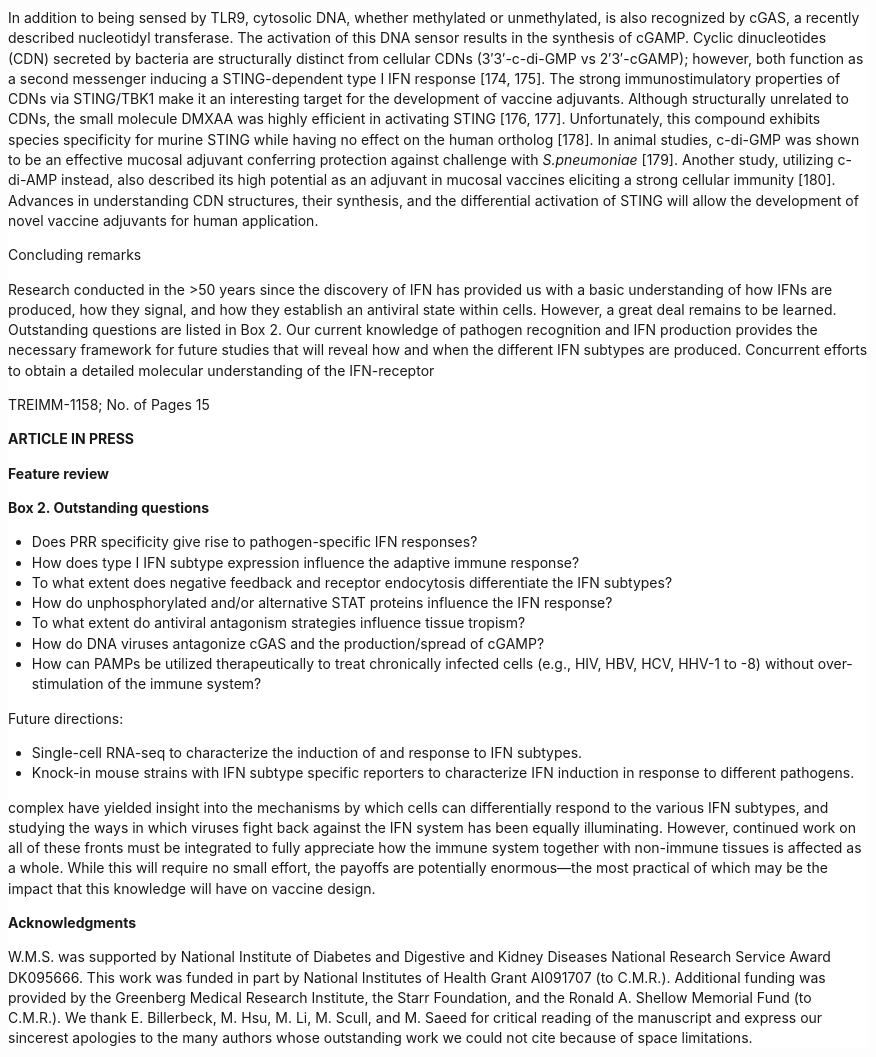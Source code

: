 In addition to being sensed by TLR9, cytosolic DNA, whether methylated or unmethylated, is also recognized by cGAS, a recently described nucleotidyl transferase. The activation of this DNA sensor results in the synthesis of cGAMP. Cyclic dinucleotides (CDN) secreted by bacteria are structurally distinct from cellular CDNs (3′3′-c-di-GMP vs 2′3′-cGAMP); however, both function as a second messenger inducing a STING-dependent type I IFN response [174, 175]. The strong immunostimulatory properties of CDNs via STING/TBK1 make it an interesting target for the development of vaccine adjuvants. Although structurally unrelated to CDNs, the small molecule DMXAA was highly efficient in activating STING [176, 177]. Unfortunately, this compound exhibits species specificity for murine STING while having no effect on the human ortholog [178]. In animal studies, c-di-GMP was shown to be an effective mucosal adjuvant conferring protection against challenge with *S.pneumoniae* [179]. Another study, utilizing c-di-AMP instead, also described its high potential as an adjuvant in mucosal vaccines eliciting a strong cellular immunity [180]. Advances in understanding CDN structures, their synthesis, and the differential activation of STING will allow the development of novel vaccine adjuvants for human application.

Concluding remarks

Research conducted in the >50 years since the discovery of IFN has provided us with a basic understanding of how IFNs are produced, how they signal, and how they establish an antiviral state within cells. However, a great deal remains to be learned. Outstanding questions are listed in Box 2. Our current knowledge of pathogen recognition and IFN production provides the necessary framework for future studies that will reveal how and when the different IFN subtypes are produced. Concurrent efforts to obtain a detailed molecular understanding of the IFN-receptor

TREIMM-1158; No. of Pages 15

**ARTICLE IN PRESS**

**Feature review**

**Box 2. Outstanding questions**

- Does PRR specificity give rise to pathogen-specific IFN responses?
- How does type I IFN subtype expression influence the adaptive immune response?
- To what extent does negative feedback and receptor endocytosis differentiate the IFN subtypes?
- How do unphosphorylated and/or alternative STAT proteins influence the IFN response?
- To what extent do antiviral antagonism strategies influence tissue tropism?
- How do DNA viruses antagonize cGAS and the production/spread of cGAMP?
- How can PAMPs be utilized therapeutically to treat chronically infected cells (e.g., HIV, HBV, HCV, HHV-1 to -8) without over-stimulation of the immune system?

Future directions:
- Single-cell RNA-seq to characterize the induction of and response to IFN subtypes.
- Knock-in mouse strains with IFN subtype specific reporters to characterize IFN induction in response to different pathogens.

complex have yielded insight into the mechanisms by which cells can differentially respond to the various IFN subtypes, and studying the ways in which viruses fight back against the IFN system has been equally illuminating. However, continued work on all of these fronts must be integrated to fully appreciate how the immune system together with non-immune tissues is affected as a whole. While this will require no small effort, the payoffs are potentially enormous—the most practical of which may be the impact that this knowledge will have on vaccine design.

**Acknowledgments**

W.M.S. was supported by National Institute of Diabetes and Digestive and Kidney Diseases National Research Service Award DK095666. This work was funded in part by National Institutes of Health Grant AI091707 (to C.M.R.). Additional funding was provided by the Greenberg Medical Research Institute, the Starr Foundation, and the Ronald A. Shellow Memorial Fund (to C.M.R.). We thank E. Billerbeck, M. Hsu, M. Li, M. Scull, and M. Saeed for critical reading of the manuscript and express our sincerest apologies to the many authors whose outstanding work we could not cite because of space limitations.
